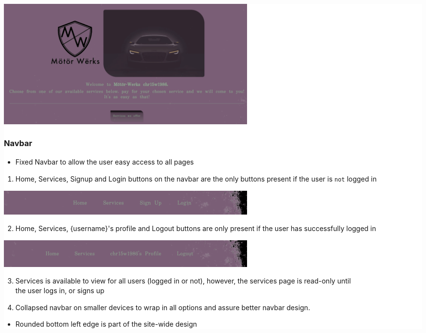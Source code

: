 <img width="500" src="static/assets/images/README-images/loggedinhomepage.png">

### **Navbar**

+ Fixed Navbar to allow the user easy access to all pages

1. Home, Services, Signup and Login buttons on the navbar are the only buttons present if the user is `not` logged in

  <img width="500" src="static/assets/images/README-images/loggedoutuser.png">

2. Home, Services, {username}'s profile and Logout buttons are only present if the user has successfully logged in

  <img width="500" src="static/assets/images/README-images/loggedinuser.png">

3. Services is available to view for all users (logged in or not), however, the services page is read-only until<br>
the user logs in, or signs up

4. Collapsed navbar on smaller devices to wrap in all options and assure better navbar design.
  - Rounded bottom left edge is part of the site-wide design 
